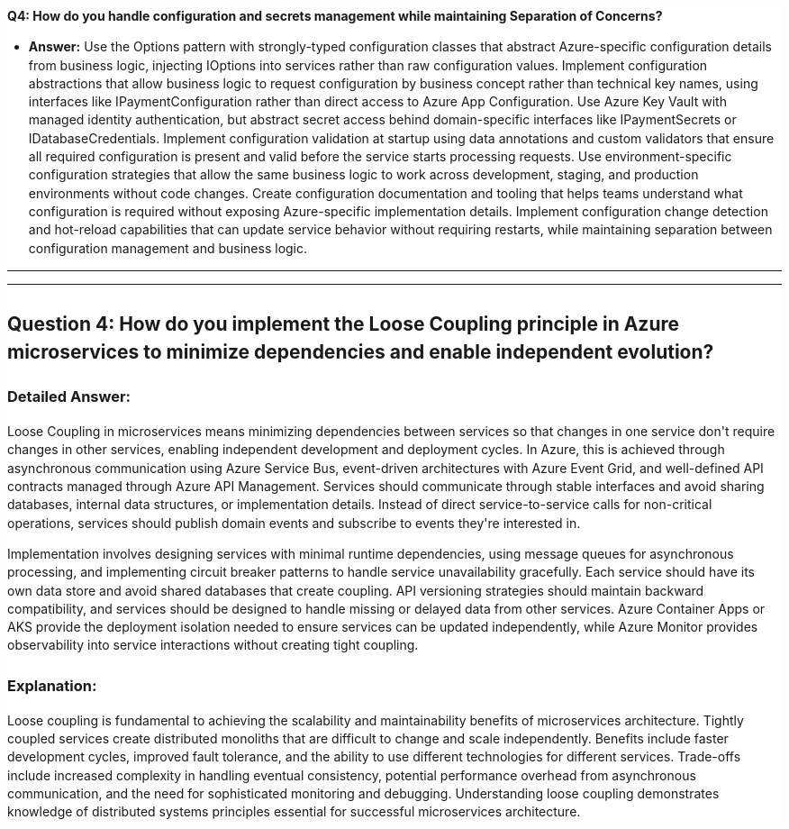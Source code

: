 **Q4: How do you handle configuration and secrets management while maintaining Separation of Concerns?**
* **Answer:** Use the Options pattern with strongly-typed configuration classes that abstract Azure-specific configuration details from business logic, injecting IOptions<T> into services rather than raw configuration values. Implement configuration abstractions that allow business logic to request configuration by business concept rather than technical key names, using interfaces like IPaymentConfiguration rather than direct access to Azure App Configuration. Use Azure Key Vault with managed identity authentication, but abstract secret access behind domain-specific interfaces like IPaymentSecrets or IDatabaseCredentials. Implement configuration validation at startup using data annotations and custom validators that ensure all required configuration is present and valid before the service starts processing requests. Use environment-specific configuration strategies that allow the same business logic to work across development, staging, and production environments without code changes. Create configuration documentation and tooling that helps teams understand what configuration is required without exposing Azure-specific implementation details. Implement configuration change detection and hot-reload capabilities that can update service behavior without requiring restarts, while maintaining separation between configuration management and business logic.

---

---
## Question 4: How do you implement the Loose Coupling principle in Azure microservices to minimize dependencies and enable independent evolution?

### Detailed Answer:
Loose Coupling in microservices means minimizing dependencies between services so that changes in one service don't require changes in other services, enabling independent development and deployment cycles. In Azure, this is achieved through asynchronous communication using Azure Service Bus, event-driven architectures with Azure Event Grid, and well-defined API contracts managed through Azure API Management. Services should communicate through stable interfaces and avoid sharing databases, internal data structures, or implementation details. Instead of direct service-to-service calls for non-critical operations, services should publish domain events and subscribe to events they're interested in.

Implementation involves designing services with minimal runtime dependencies, using message queues for asynchronous processing, and implementing circuit breaker patterns to handle service unavailability gracefully. Each service should have its own data store and avoid shared databases that create coupling. API versioning strategies should maintain backward compatibility, and services should be designed to handle missing or delayed data from other services. Azure Container Apps or AKS provide the deployment isolation needed to ensure services can be updated independently, while Azure Monitor provides observability into service interactions without creating tight coupling.

### Explanation:
Loose coupling is fundamental to achieving the scalability and maintainability benefits of microservices architecture. Tightly coupled services create distributed monoliths that are difficult to change and scale independently. Benefits include faster development cycles, improved fault tolerance, and the ability to use different technologies for different services. Trade-offs include increased complexity in handling eventual consistency, potential performance overhead from asynchronous communication, and the need for sophisticated monitoring and debugging. Understanding loose coupling demonstrates knowledge of distributed systems principles essential for successful microservices architecture.

